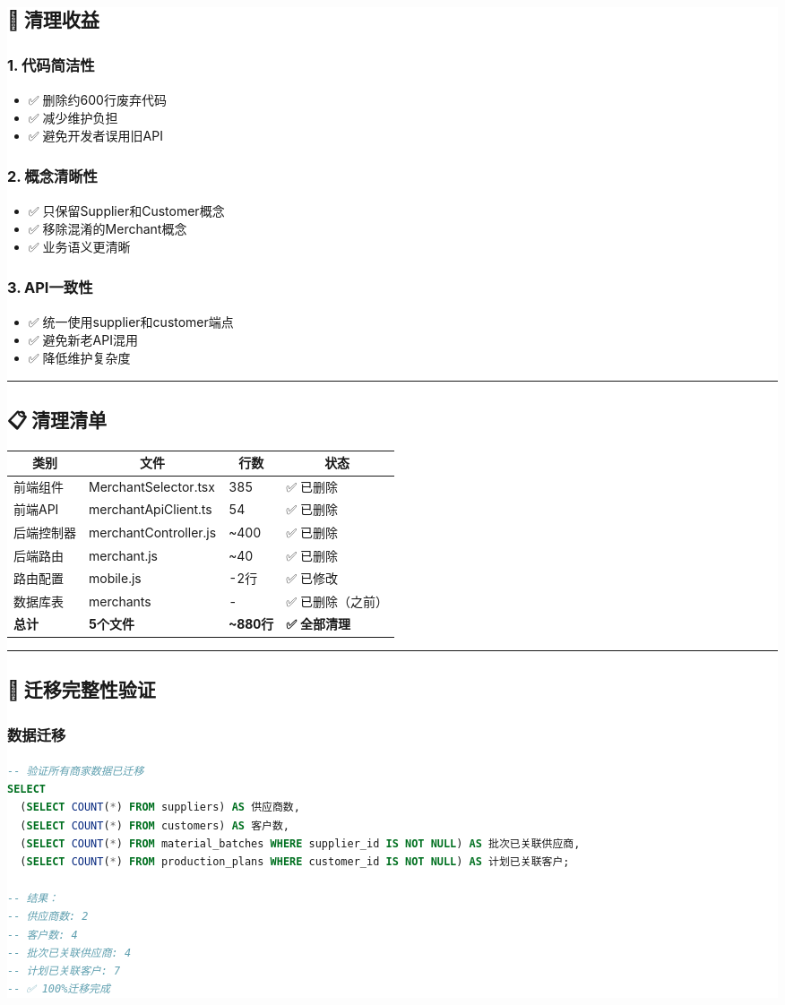 
## 🎯 清理收益

### **1. 代码简洁性**
- ✅ 删除约600行废弃代码
- ✅ 减少维护负担
- ✅ 避免开发者误用旧API

### **2. 概念清晰性**
- ✅ 只保留Supplier和Customer概念
- ✅ 移除混淆的Merchant概念
- ✅ 业务语义更清晰

### **3. API一致性**
- ✅ 统一使用supplier和customer端点
- ✅ 避免新老API混用
- ✅ 降低维护复杂度

---

## 📋 清理清单

| 类别 | 文件 | 行数 | 状态 |
|------|------|------|------|
| 前端组件 | MerchantSelector.tsx | 385 | ✅ 已删除 |
| 前端API | merchantApiClient.ts | 54 | ✅ 已删除 |
| 后端控制器 | merchantController.js | ~400 | ✅ 已删除 |
| 后端路由 | merchant.js | ~40 | ✅ 已删除 |
| 路由配置 | mobile.js | -2行 | ✅ 已修改 |
| 数据库表 | merchants | - | ✅ 已删除（之前） |
| **总计** | **5个文件** | **~880行** | **✅ 全部清理** |

---

## 🔄 迁移完整性验证

### **数据迁移**
```sql
-- 验证所有商家数据已迁移
SELECT
  (SELECT COUNT(*) FROM suppliers) AS 供应商数,
  (SELECT COUNT(*) FROM customers) AS 客户数,
  (SELECT COUNT(*) FROM material_batches WHERE supplier_id IS NOT NULL) AS 批次已关联供应商,
  (SELECT COUNT(*) FROM production_plans WHERE customer_id IS NOT NULL) AS 计划已关联客户;

-- 结果：
-- 供应商数: 2
-- 客户数: 4
-- 批次已关联供应商: 4
-- 计划已关联客户: 7
-- ✅ 100%迁移完成
```
